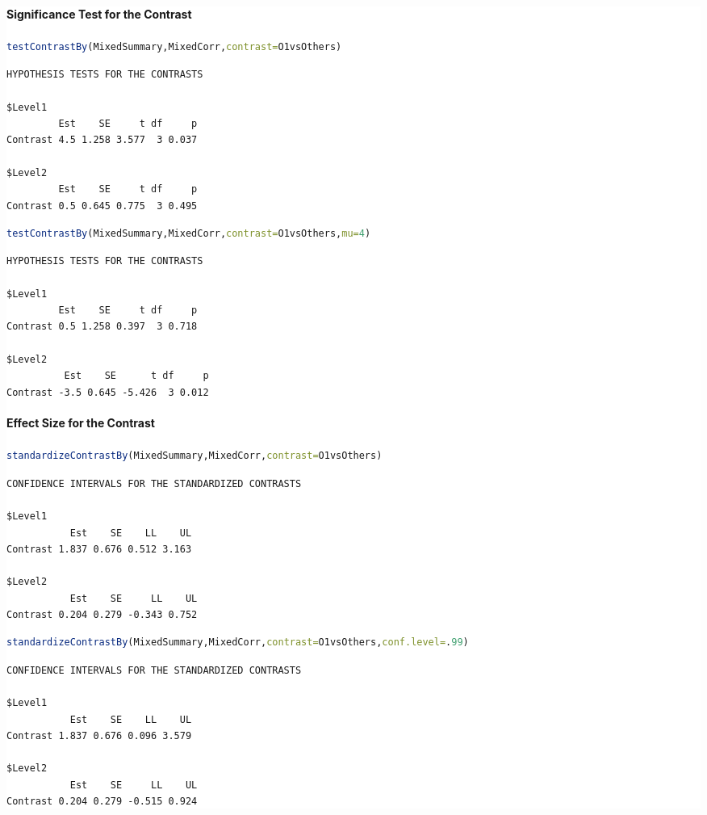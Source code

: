 #### Significance Test for the Contrast

```r
testContrastBy(MixedSummary,MixedCorr,contrast=O1vsOthers)
```
```
HYPOTHESIS TESTS FOR THE CONTRASTS

$Level1
         Est    SE     t df     p
Contrast 4.5 1.258 3.577  3 0.037

$Level2
         Est    SE     t df     p
Contrast 0.5 0.645 0.775  3 0.495
```

```r
testContrastBy(MixedSummary,MixedCorr,contrast=O1vsOthers,mu=4)
```
```
HYPOTHESIS TESTS FOR THE CONTRASTS

$Level1
         Est    SE     t df     p
Contrast 0.5 1.258 0.397  3 0.718

$Level2
          Est    SE      t df     p
Contrast -3.5 0.645 -5.426  3 0.012
```

#### Effect Size for the Contrast

```r
standardizeContrastBy(MixedSummary,MixedCorr,contrast=O1vsOthers)
```
```
CONFIDENCE INTERVALS FOR THE STANDARDIZED CONTRASTS

$Level1
           Est    SE    LL    UL
Contrast 1.837 0.676 0.512 3.163

$Level2
           Est    SE     LL    UL
Contrast 0.204 0.279 -0.343 0.752
```

```r
standardizeContrastBy(MixedSummary,MixedCorr,contrast=O1vsOthers,conf.level=.99)
```
```
CONFIDENCE INTERVALS FOR THE STANDARDIZED CONTRASTS

$Level1
           Est    SE    LL    UL
Contrast 1.837 0.676 0.096 3.579

$Level2
           Est    SE     LL    UL
Contrast 0.204 0.279 -0.515 0.924
```

